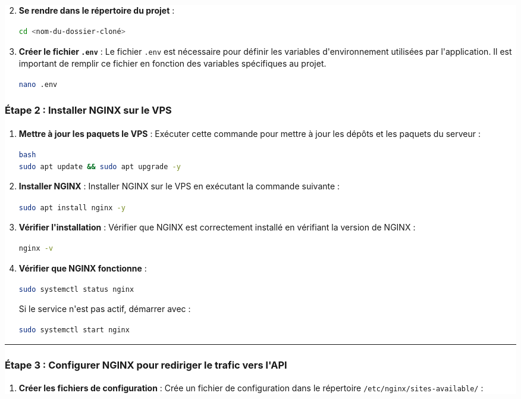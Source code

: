 2. **Se rendre dans le répertoire du projet** :

    ```bash
    cd <nom-du-dossier-cloné>
    ```

3. **Créer le fichier `.env`** :
   Le fichier `.env` est nécessaire pour définir les variables d'environnement utilisées par l'application. Il est
   important de remplir ce fichier en fonction des variables spécifiques au projet.

    ```bash
    nano .env
    ```

### Étape 2 : Installer NGINX sur le VPS

1. **Mettre à jour les paquets le VPS** :
   Exécuter cette commande pour mettre à jour les dépôts et les paquets du serveur :

    ```bash
    bash
    sudo apt update && sudo apt upgrade -y
    ```

2. **Installer NGINX** :
   Installer NGINX sur le VPS en exécutant la commande suivante :

    ```bash
    sudo apt install nginx -y
    ```

3. **Vérifier l'installation** :
   Vérifier que NGINX est correctement installé en vérifiant la version de NGINX :

    ```bash
    nginx -v
    ```

4. **Vérifier que NGINX fonctionne** :

    ```bash
    sudo systemctl status nginx
    ```

    Si le service n'est pas actif, démarrer avec :

    ```bash
    sudo systemctl start nginx
    ```

---

### Étape 3 : Configurer NGINX pour rediriger le trafic vers l'API

1. **Créer les fichiers de configuration** :
   Crée un fichier de configuration dans le répertoire `/etc/nginx/sites-available/` :
